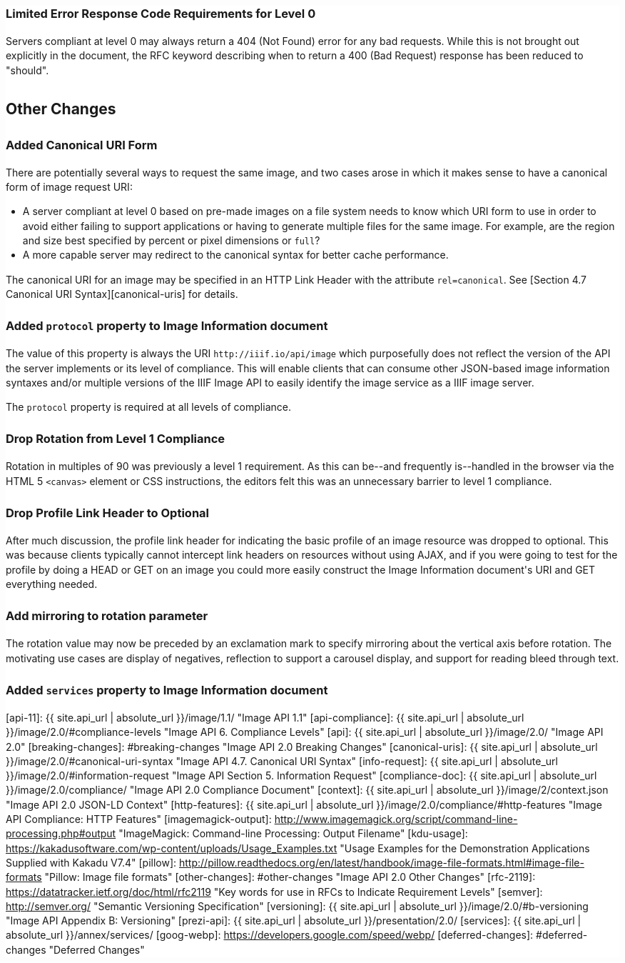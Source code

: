 ### Limited Error Response Code Requirements for Level 0

Servers compliant at level 0 may always return a 404 (Not Found) error for any bad requests. While this is not brought out explicitly in the document, the RFC keyword describing when to return a 400 (Bad Request) response has been reduced to "should".

## Other Changes

### Added Canonical URI Form

There are potentially several ways to request the same image, and two cases arose in which it makes sense to have a canonical form of image request URI:

  * A server compliant at level 0 based on pre-made images on a file system needs to know which URI form to use in order to avoid either failing to support applications or having to generate multiple files for the same image. For example, are the region and size best specified by percent or pixel dimensions or `full`?
  * A more capable server may redirect to the canonical syntax for better cache performance.

The canonical URI for an image may be specified in an HTTP Link Header with the attribute `rel=canonical`. See [Section 4.7 Canonical URI Syntax][canonical-uris] for details.

### Added `protocol` property to Image Information document

The value of this property is always the URI `http://iiif.io/api/image` which purposefully does not reflect the version of the API the server implements or its level of compliance. This will enable clients that can consume other JSON-based image information syntaxes and/or multiple versions of the IIIF Image API to easily identify the image service as a IIIF image server.

The `protocol` property is required at all levels of compliance.

### Drop Rotation from Level 1 Compliance

Rotation in multiples of 90 was previously a level 1 requirement. As this can be--and frequently is--handled in the browser via the HTML 5 `<canvas>` element or CSS instructions, the editors felt this was an unnecessary barrier to level 1 compliance.

### Drop Profile Link Header to Optional

After much discussion, the profile link header for indicating the basic profile of an image resource was dropped to optional.  This was because clients typically cannot intercept link headers on resources without using AJAX, and if you were going to test for the profile by doing a HEAD or GET on an image you could more easily construct the Image Information document's URI and GET everything needed.

### Add mirroring to rotation parameter

The rotation value may now be preceded by an exclamation mark to specify mirroring about the vertical axis before rotation. The motivating use cases are display of negatives, reflection to support a carousel display, and support for reading bleed through text.

### Added `services` property to Image Information document


[api-11]: {{ site.api_url | absolute_url }}/image/1.1/ "Image API 1.1"
[api-compliance]: {{ site.api_url | absolute_url }}/image/2.0/#compliance-levels "Image API 6. Compliance Levels"
[api]: {{ site.api_url | absolute_url }}/image/2.0/ "Image API 2.0"
[breaking-changes]: #breaking-changes "Image API 2.0 Breaking Changes"
[canonical-uris]: {{ site.api_url | absolute_url }}/image/2.0/#canonical-uri-syntax "Image API 4.7. Canonical URI Syntax"
[info-request]: {{ site.api_url | absolute_url }}/image/2.0/#information-request "Image API Section 5. Information Request"
[compliance-doc]: {{ site.api_url | absolute_url }}/image/2.0/compliance/ "Image API 2.0 Compliance Document"
[context]: {{ site.api_url | absolute_url }}/image/2/context.json  "Image API 2.0 JSON-LD Context"
[http-features]: {{ site.api_url | absolute_url }}/image/2.0/compliance/#http-features "Image API Compliance: HTTP Features"
[imagemagick-output]: http://www.imagemagick.org/script/command-line-processing.php#output "ImageMagick: Command-line Processing: Output Filename"
[kdu-usage]: https://kakadusoftware.com/wp-content/uploads/Usage_Examples.txt "Usage Examples for the Demonstration Applications Supplied with Kakadu V7.4"
[pillow]: http://pillow.readthedocs.org/en/latest/handbook/image-file-formats.html#image-file-formats "Pillow: Image file formats"
[other-changes]: #other-changes "Image API 2.0 Other Changes"
[rfc-2119]: https://datatracker.ietf.org/doc/html/rfc2119 "Key words for use in RFCs to Indicate Requirement Levels"
[semver]: http://semver.org/ "Semantic Versioning Specification"
[versioning]: {{ site.api_url | absolute_url }}/image/2.0/#b-versioning "Image API Appendix B: Versioning"
[prezi-api]: {{ site.api_url | absolute_url }}/presentation/2.0/
[services]: {{ site.api_url | absolute_url }}/annex/services/
[goog-webp]: https://developers.google.com/speed/webp/
[deferred-changes]: #deferred-changes "Deferred Changes"